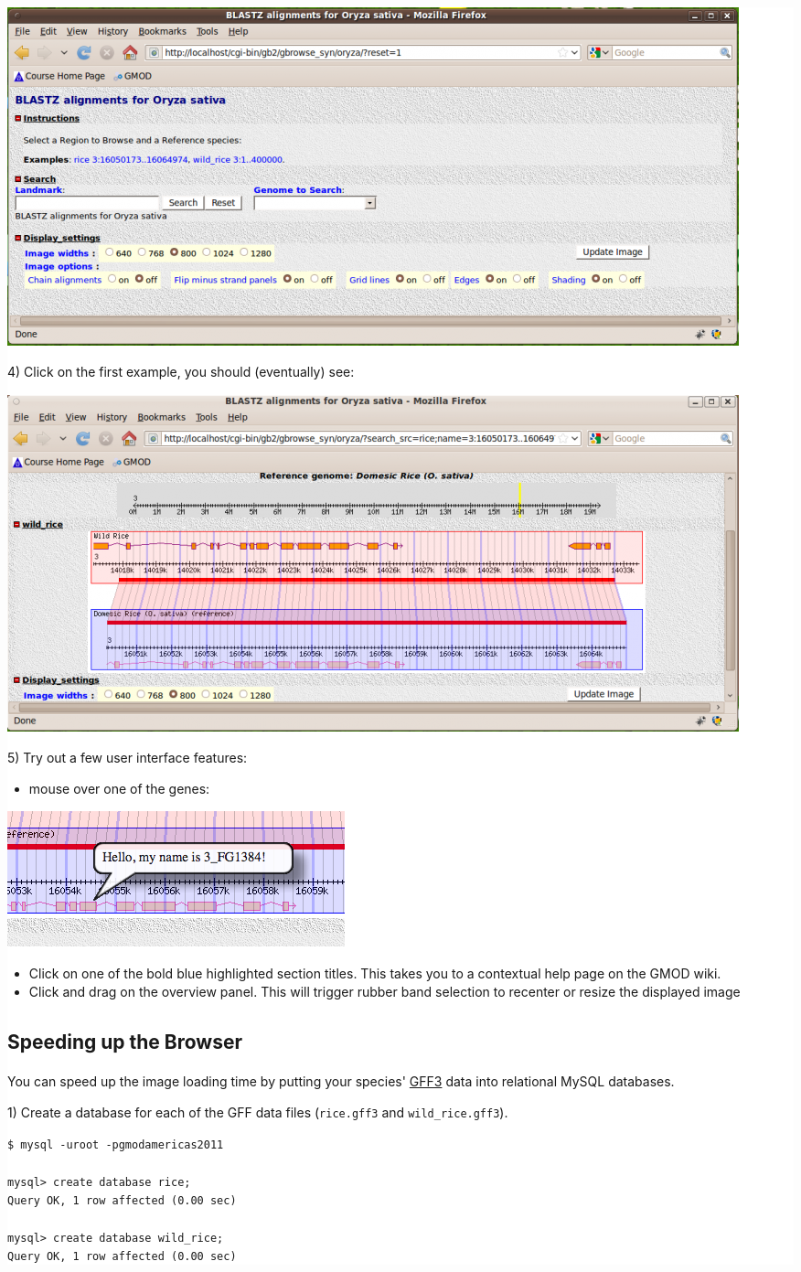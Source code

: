 <div class="floatleft">

<a href="File:GBrowse_synWe_made_it1.png" class="image"><img
src="../mediawiki/images/thumb/8/86/GBrowse_synWe_made_it1.png/800px-GBrowse_synWe_made_it1.png"
srcset="../mediawiki/images/8/86/GBrowse_synWe_made_it1.png 1.5x, ../mediawiki/images/8/86/GBrowse_synWe_made_it1.png 2x"
width="800" height="370" alt="GBrowse synWe made it1.png" /></a>

</div>

4\) Click on the first example, you should (eventually) see:

<div class="floatleft">

<a href="File:GBrowse_synWe_made_it2.png" class="image"><img
src="../mediawiki/images/thumb/4/45/GBrowse_synWe_made_it2.png/800px-GBrowse_synWe_made_it2.png"
srcset="../mediawiki/images/4/45/GBrowse_synWe_made_it2.png 1.5x, ../mediawiki/images/4/45/GBrowse_synWe_made_it2.png 2x"
width="800" height="368" alt="GBrowse synWe made it2.png" /></a>

</div>

5\) Try out a few user interface features:

<div class="indent">

- mouse over one of the genes:

<a href="File:Gbrowse_synBubble1.png" class="image"><img
src="../mediawiki/images/4/4b/Gbrowse_synBubble1.png" width="369"
height="148" alt="Gbrowse synBubble1.png" /></a>

- Click on one of the bold blue highlighted section titles. This takes
  you to a contextual help page on the GMOD wiki.
- Click and drag on the overview panel. This will trigger rubber band
  selection to recenter or resize the displayed image

</div>

## <span id="Speeding_up_the_Browser" class="mw-headline">Speeding up the Browser</span>

You can speed up the image loading time by putting your species'
[GFF3](GFF3 "GFF3") data into relational MySQL databases.

1\) Create a database for each of the GFF data files (`rice.gff3` and
`wild_rice.gff3`).

<div class="indent">

    $ mysql -uroot -pgmodamericas2011

    mysql> create database rice;
    Query OK, 1 row affected (0.00 sec)

    mysql> create database wild_rice;
    Query OK, 1 row affected (0.00 sec)

